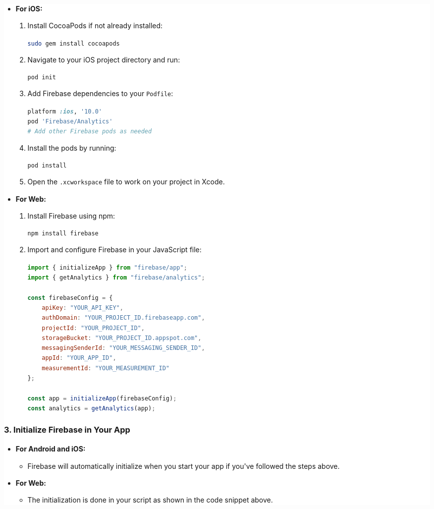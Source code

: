    - **For iOS:**
     1. Install CocoaPods if not already installed:
        ```sh
        sudo gem install cocoapods
        ```
     2. Navigate to your iOS project directory and run:
        ```sh
        pod init
        ```
     3. Add Firebase dependencies to your `Podfile`:
        ```ruby
        platform :ios, '10.0'
        pod 'Firebase/Analytics'
        # Add other Firebase pods as needed
        ```
     4. Install the pods by running:
        ```sh
        pod install
        ```
     5. Open the `.xcworkspace` file to work on your project in Xcode.

   - **For Web:**
     1. Install Firebase using npm:
        ```sh
        npm install firebase
        ```
     2. Import and configure Firebase in your JavaScript file:
        ```javascript
        import { initializeApp } from "firebase/app";
        import { getAnalytics } from "firebase/analytics";

        const firebaseConfig = {
            apiKey: "YOUR_API_KEY",
            authDomain: "YOUR_PROJECT_ID.firebaseapp.com",
            projectId: "YOUR_PROJECT_ID",
            storageBucket: "YOUR_PROJECT_ID.appspot.com",
            messagingSenderId: "YOUR_MESSAGING_SENDER_ID",
            appId: "YOUR_APP_ID",
            measurementId: "YOUR_MEASUREMENT_ID"
        };

        const app = initializeApp(firebaseConfig);
        const analytics = getAnalytics(app);
        ```

### 3. **Initialize Firebase in Your App**
   - **For Android and iOS:**
     - Firebase will automatically initialize when you start your app if you've followed the steps above.
   
   - **For Web:**
     - The initialization is done in your script as shown in the code snippet above.
